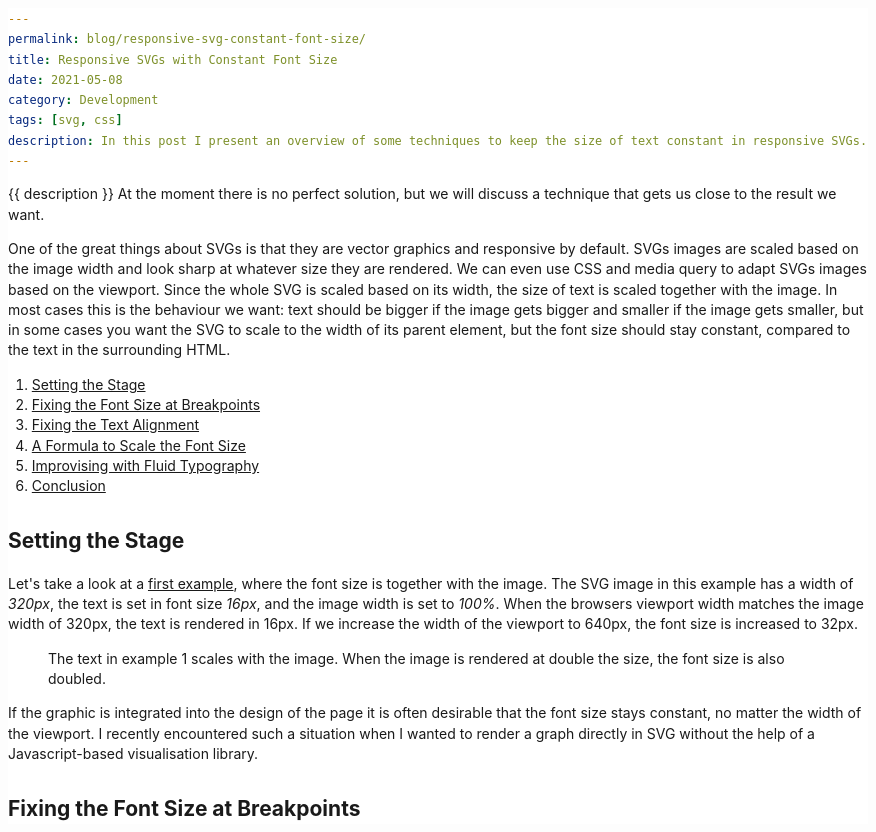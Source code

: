 ```yaml
---
permalink: blog/responsive-svg-constant-font-size/
title: Responsive SVGs with Constant Font Size
date: 2021-05-08
category: Development
tags: [svg, css]
description: In this post I present an overview of some techniques to keep the size of text constant in responsive SVGs.
---
```


{{ description }} At the moment there is no perfect solution, but we will discuss a technique that gets us close to the result we want.

One of the great things about SVGs is that they are vector graphics and responsive by default. SVGs images are scaled based on the image width and look sharp at whatever size they are rendered. We can even use CSS and media query to adapt SVGs images based on the viewport. Since the whole SVG is scaled based on its width, the size of text is scaled together with the image. In most cases this is the behaviour we want: text should be bigger if the image gets bigger and smaller if the image gets smaller, but in some cases you want the SVG to scale to the width of its parent element, but the font size should stay constant, compared to the text in the surrounding HTML.

1. [Setting the Stage](#setting-the-stage)
2. [Fixing the Font Size at Breakpoints](#breakpoints)
3. [Fixing the Text Alignment](#text-alignment)
4. [A Formula to Scale the Font Size](#formula)
5. [Improvising with Fluid Typography](#fluid-typography)
6. [Conclusion](#conclusion)

## Setting the Stage <a name="setting-the-stage"></a>

Let's take a look at a [first example](/blog/responsive-svg-constant-font-size/example1-scaling.html), where the font size is together with the image. The SVG image in this example has a width of _320px_, the text is set in font size _16px_, and the image width is set to _100%_. When the browsers viewport width matches the image width of 320px, the text is rendered in 16px. If we increase the width of the viewport to 640px, the font size is increased to 32px.

<figure>
  <iframe src="/blog/responsive-svg-constant-font-size/example1-scaling.html" width="100%" height="248px">
    Could not render frame
  </iframe>
  <figcaption>The text in example 1 scales with the image. When the image is rendered at double the size, the font size is also doubled.</figcaption>
</figure>

If the graphic is integrated into the design of the page it is often desirable that the font size stays constant, no matter the width of the viewport. I recently encountered such a situation when I wanted to render a graph directly in SVG without the help of a Javascript-based visualisation library.

## Fixing the Font Size at Breakpoints <a name="breakpoints"></a>
